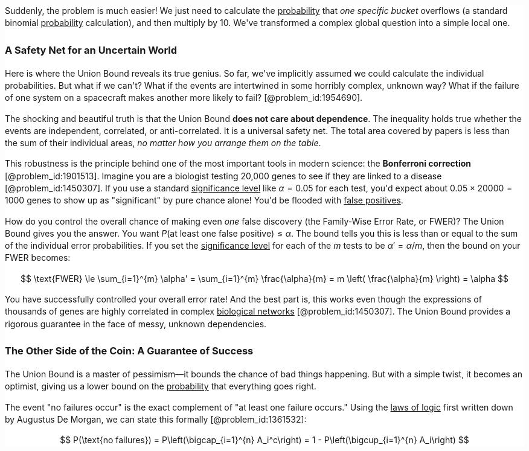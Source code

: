 Suddenly, the problem is much easier! We just need to calculate the [probability](@article_id:263106) that *one specific bucket* overflows (a standard binomial [probability](@article_id:263106) calculation), and then multiply by 10. We've transformed a complex global question into a simple local one.

### A Safety Net for an Uncertain World

Here is where the Union Bound reveals its true genius. So far, we've implicitly assumed we could calculate the individual probabilities. But what if we can't? What if the events are intertwined in some horribly complex, unknown way? What if the failure of one system on a spacecraft makes another more likely to fail? [@problem_id:1954690].

The shocking and beautiful truth is that the Union Bound **does not care about dependence**. The inequality holds true whether the events are independent, correlated, or anti-correlated. It is a universal safety net. The total area covered by papers is less than the sum of their individual areas, *no matter how you arrange them on the table*.

This robustness is the principle behind one of the most important tools in modern science: the **Bonferroni correction** [@problem_id:1901513]. Imagine you are a biologist testing 20,000 genes to see if they are linked to a disease [@problem_id:1450307]. If you use a standard [significance level](@article_id:170299) like $\alpha=0.05$ for each test, you'd expect about $0.05 \times 20000 = 1000$ genes to show up as "significant" by pure chance alone! You'd be flooded with [false positives](@article_id:196570).

How do you control the overall chance of making even *one* false discovery (the Family-Wise Error Rate, or FWER)? The Union Bound gives you the answer. You want $P(\text{at least one false positive}) \le \alpha$. The bound tells you this is less than or equal to the sum of the individual error probabilities. If you set the [significance level](@article_id:170299) for each of the $m$ tests to be $\alpha' = \alpha/m$, then the bound on your FWER becomes:

$$
\text{FWER} \le \sum_{i=1}^{m} \alpha' = \sum_{i=1}^{m} \frac{\alpha}{m} = m \left( \frac{\alpha}{m} \right) = \alpha
$$

You have successfully controlled your overall error rate! And the best part is, this works even though the expressions of thousands of genes are highly correlated in complex [biological networks](@article_id:267239) [@problem_id:1450307]. The Union Bound provides a rigorous guarantee in the face of messy, unknown dependencies.

### The Other Side of the Coin: A Guarantee of Success

The Union Bound is a master of pessimism—it bounds the chance of bad things happening. But with a simple twist, it becomes an optimist, giving us a lower bound on the [probability](@article_id:263106) that everything goes right.

The event "no failures occur" is the exact complement of "at least one failure occurs." Using the [laws of logic](@article_id:261412) first written down by Augustus De Morgan, we can state this formally [@problem_id:1361532]:

$$
P(\text{no failures}) = P\left(\bigcap_{i=1}^{n} A_i^c\right) = 1 - P\left(\bigcup_{i=1}^{n} A_i\right)
$$
